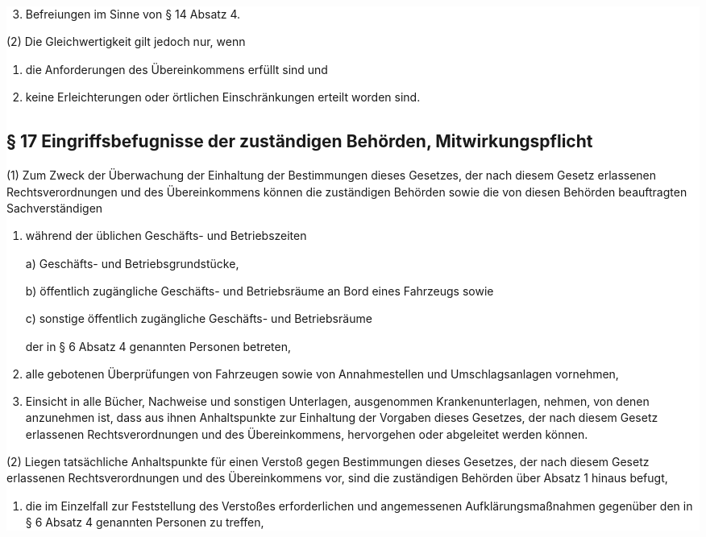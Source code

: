 3.  Befreiungen im Sinne von § 14 Absatz 4.




(2) Die Gleichwertigkeit gilt jedoch nur, wenn

1.  die Anforderungen des Übereinkommens erfüllt sind und


2.  keine Erleichterungen oder örtlichen Einschränkungen erteilt worden
    sind.





## § 17 Eingriffsbefugnisse der zuständigen Behörden, Mitwirkungspflicht

(1) Zum Zweck der Überwachung der Einhaltung der Bestimmungen dieses
Gesetzes, der nach diesem Gesetz erlassenen Rechtsverordnungen und des
Übereinkommens können die zuständigen Behörden sowie die von diesen
Behörden beauftragten Sachverständigen

1.  während der üblichen Geschäfts- und Betriebszeiten

    a)  Geschäfts- und Betriebsgrundstücke,


    b)  öffentlich zugängliche Geschäfts- und Betriebsräume an Bord eines
        Fahrzeugs sowie


    c)  sonstige öffentlich zugängliche Geschäfts- und Betriebsräume




    der in § 6 Absatz 4 genannten Personen betreten,


2.  alle gebotenen Überprüfungen von Fahrzeugen sowie von Annahmestellen
    und Umschlagsanlagen vornehmen,


3.  Einsicht in alle Bücher, Nachweise und sonstigen Unterlagen,
    ausgenommen Krankenunterlagen, nehmen, von denen anzunehmen ist, dass
    aus ihnen Anhaltspunkte zur Einhaltung der Vorgaben dieses Gesetzes,
    der nach diesem Gesetz erlassenen Rechtsverordnungen und des
    Übereinkommens, hervorgehen oder abgeleitet werden können.




(2) Liegen tatsächliche Anhaltspunkte für einen Verstoß gegen
Bestimmungen dieses Gesetzes, der nach diesem Gesetz erlassenen
Rechtsverordnungen und des Übereinkommens vor, sind die zuständigen
Behörden über Absatz 1 hinaus befugt,

1.  die im Einzelfall zur Feststellung des Verstoßes erforderlichen und
    angemessenen Aufklärungsmaßnahmen gegenüber den in § 6 Absatz 4
    genannten Personen zu treffen,


